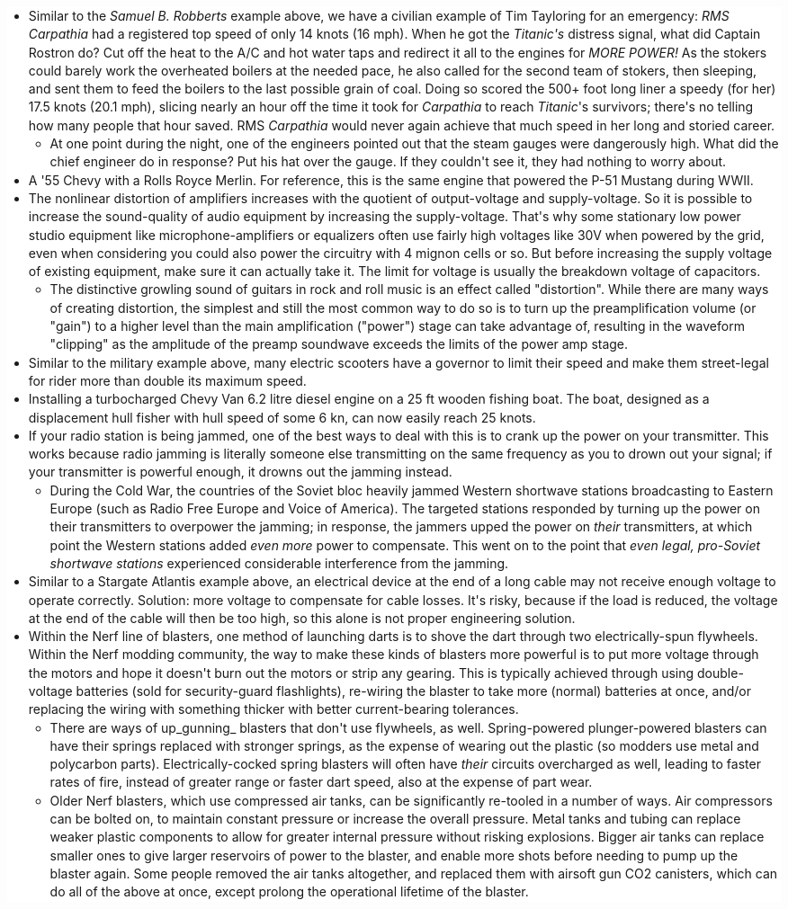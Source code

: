 -   Similar to the _Samuel B. Robberts_ example above, we have a civilian example of Tim Tayloring for an emergency: _RMS Carpathia_ had a registered top speed of only 14 knots (16 mph). When he got the _Titanic's_ distress signal, what did Captain Rostron do? Cut off the heat to the A/C and hot water taps and redirect it all to the engines for _MORE POWER!_ As the stokers could barely work the overheated boilers at the needed pace, he also called for the second team of stokers, then sleeping, and sent them to feed the boilers to the last possible grain of coal. Doing so scored the 500+ foot long liner a speedy (for her) 17.5 knots (20.1 mph), slicing nearly an hour off the time it took for _Carpathia_ to reach _Titanic_'s survivors; there's no telling how many people that hour saved. RMS _Carpathia_ would never again achieve that much speed in her long and storied career.
    -   At one point during the night, one of the engineers pointed out that the steam gauges were dangerously high. What did the chief engineer do in response? Put his hat over the gauge. If they couldn't see it, they had nothing to worry about.
-   A '55 Chevy with a Rolls Royce Merlin. For reference, this is the same engine that powered the P-51 Mustang during WWII.
-   The nonlinear distortion of amplifiers increases with the quotient of output-voltage and supply-voltage. So it is possible to increase the sound-quality of audio equipment by increasing the supply-voltage. That's why some stationary low power studio equipment like microphone-amplifiers or equalizers often use fairly high voltages like 30V when powered by the grid, even when considering you could also power the circuitry with 4 mignon cells or so. But before increasing the supply voltage of existing equipment, make sure it can actually take it. The limit for voltage is usually the breakdown voltage of capacitors.
    -   The distinctive growling sound of guitars in rock and roll music is an effect called "distortion". While there are many ways of creating distortion, the simplest and still the most common way to do so is to turn up the preamplification volume (or "gain") to a higher level than the main amplification ("power") stage can take advantage of, resulting in the waveform "clipping" as the amplitude of the preamp soundwave exceeds the limits of the power amp stage.
-   Similar to the military example above, many electric scooters have a governor to limit their speed and make them street-legal for rider more than double its maximum speed.
-   Installing a turbocharged Chevy Van 6.2 litre diesel engine on a 25 ft wooden fishing boat. The boat, designed as a displacement hull fisher with hull speed of some 6 kn, can now easily reach 25 knots.
-   If your radio station is being jammed, one of the best ways to deal with this is to crank up the power on your transmitter. This works because radio jamming is literally someone else transmitting on the same frequency as you to drown out your signal; if your transmitter is powerful enough, it drowns out the jamming instead.
    -   During the Cold War, the countries of the Soviet bloc heavily jammed Western shortwave stations broadcasting to Eastern Europe (such as Radio Free Europe and Voice of America). The targeted stations responded by turning up the power on their transmitters to overpower the jamming; in response, the jammers upped the power on _their_ transmitters, at which point the Western stations added _even more_ power to compensate. This went on to the point that _even legal, pro-Soviet shortwave stations_ experienced considerable interference from the jamming.
-   Similar to a Stargate Atlantis example above, an electrical device at the end of a long cable may not receive enough voltage to operate correctly. Solution: more voltage to compensate for cable losses. It's risky, because if the load is reduced, the voltage at the end of the cable will then be too high, so this alone is not proper engineering solution.
-   Within the Nerf line of blasters, one method of launching darts is to shove the dart through two electrically-spun flywheels. Within the Nerf modding community, the way to make these kinds of blasters more powerful is to put more voltage through the motors and hope it doesn't burn out the motors or strip any gearing. This is typically achieved through using double-voltage batteries (sold for security-guard flashlights), re-wiring the blaster to take more (normal) batteries at once, and/or replacing the wiring with something thicker with better current-bearing tolerances.
    -   There are ways of up_gunning_ blasters that don't use flywheels, as well. Spring-powered plunger-powered blasters can have their springs replaced with stronger springs, as the expense of wearing out the plastic (so modders use metal and polycarbon parts). Electrically-cocked spring blasters will often have _their_ circuits overcharged as well, leading to faster rates of fire, instead of greater range or faster dart speed, also at the expense of part wear.
    -   Older Nerf blasters, which use compressed air tanks, can be significantly re-tooled in a number of ways. Air compressors can be bolted on, to maintain constant pressure or increase the overall pressure. Metal tanks and tubing can replace weaker plastic components to allow for greater internal pressure without risking explosions. Bigger air tanks can replace smaller ones to give larger reservoirs of power to the blaster, and enable more shots before needing to pump up the blaster again. Some people removed the air tanks altogether, and replaced them with airsoft gun CO2 canisters, which can do all of the above at once, except prolong the operational lifetime of the blaster.